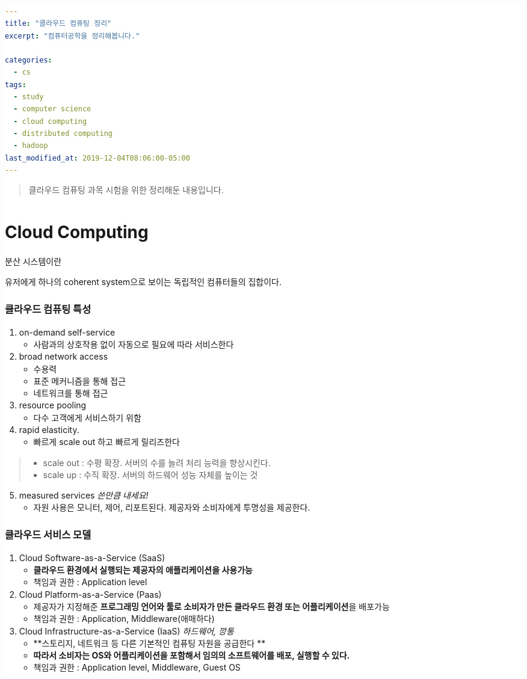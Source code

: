 ```yaml
---
title: "클라우드 컴퓨팅 정리"
excerpt: "컴퓨터공학을 정리해봅니다."

categories:
  - cs
tags:
  - study
  - computer science
  - cloud computing
  - distributed computing
  - hadoop
last_modified_at: 2019-12-04T08:06:00-05:00
---
```


> 클라우드 컴퓨팅 과목 시험을 위한 정리해둔 내용입니다.

# Cloud Computing

분산 시스템이란

유저에게 하나의 coherent system으로 보이는 독립적인 컴퓨터들의 집합이다.

### 클라우드 컴퓨팅 특성

1. on-demand self-service
   - 사람과의 상호작용 없이 자동으로 필요에 따라 서비스한다
2. broad network access
   - 수용력
   - 표준 메커니즘을 통해 접근
   - 네트워크를 통해 접근
3. resource pooling
   - 다수 고객에게 서비스하기 위함
4. rapid elasticity. 
   - 빠르게 scale out 하고 빠르게 릴리즈한다
> - scale out : 수평 확장. 서버의 수를 늘려 처리 능력을 향상시킨다.
> - scale up : 수직 확장. 서버의 하드웨어 성능 자체를 높이는 것
5. measured services  *쓴만큼 내세요!*
   - 자원 사용은 모니터, 제어, 리포트된다. 제공자와 소비자에게 투명성을 제공한다.

### 클라우드 서비스 모델

1. Cloud Software-as-a-Service (SaaS)
   - **클라우드 환경에서 실행되는 제공자의 애플리케이션을 사용가능**
   - 책임과 권한 : Application level
2. Cloud Platform-as-a-Service (Paas)
   - 제공자가 지정해준 **프로그래밍 언어와 툴로 소비자가 만든 클라우드 환경 또는 어플리케이션**을 배포가능
   - 책임과 권한 : Application, Middleware(애매하다)
3. Cloud Infrastructure-as-a-Service (IaaS) *하드웨어, 깡통*
   * **스토리지, 네트워크 등 다른 기본적인 컴퓨팅 자원을 공급한다 **
   * **따라서 소비자는 OS와 어플리케이션을 포함해서 임의의 소프트웨어를 배포, 실행할 수 있다.**
   * 책임과 권한 : Application level, Middleware, Guest OS
